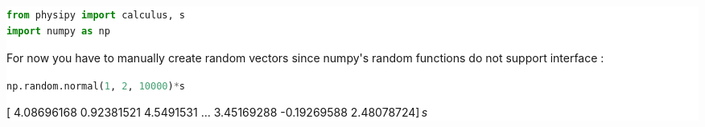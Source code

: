 ```python
from physipy import calculus, s
import numpy as np
```

For now you have to manually create random vectors since numpy's random functions do not support interface :


```python
np.random.normal(1, 2, 10000)*s
```




[ 4.08696168  0.92381521  4.5491531  ...  3.45169288 -0.19269588
  2.48078724]$\,s$


